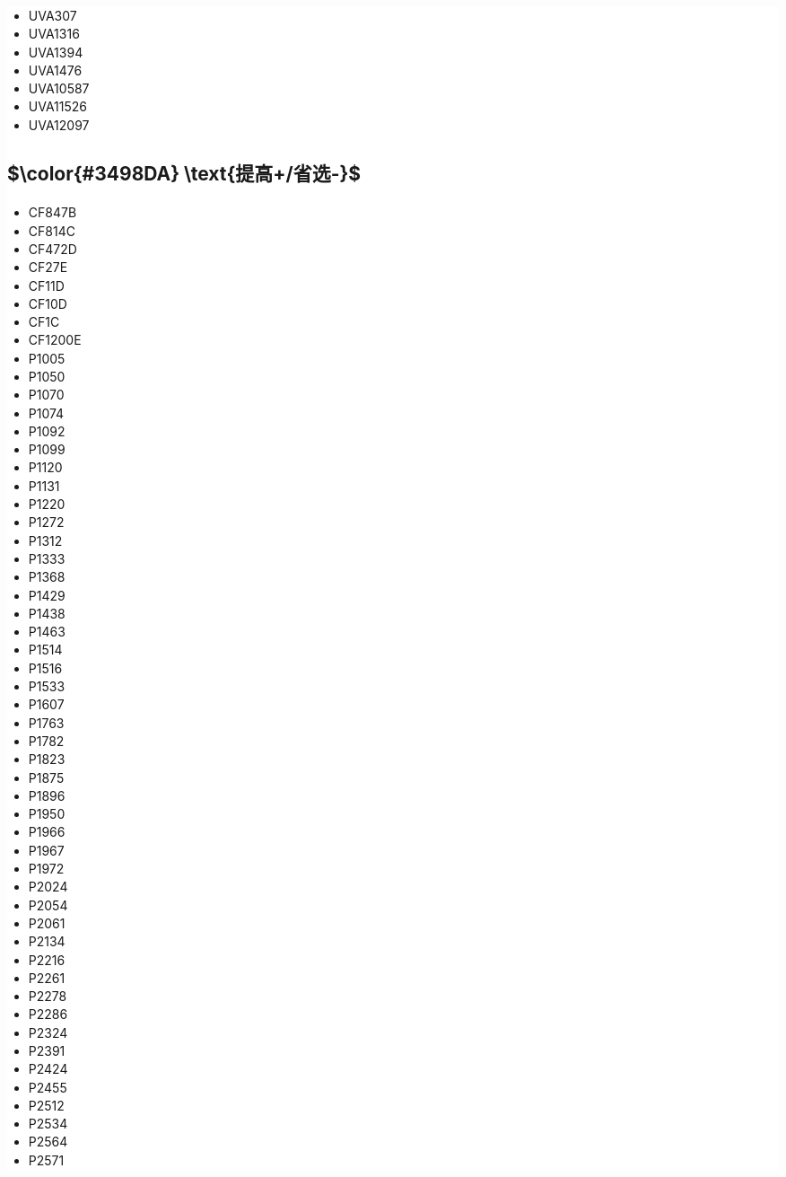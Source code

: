 *   UVA307
*   UVA1316
*   UVA1394
*   UVA1476
*   UVA10587
*   UVA11526
*   UVA12097

## $\color{#3498DA} \text{提高+/省选-}$

*   CF847B
*   CF814C
*   CF472D
*   CF27E
*   CF11D
*   CF10D
*   CF1C
*   CF1200E
*   P1005
*   P1050
*   P1070
*   P1074
*   P1092
*   P1099
*   P1120
*   P1131
*   P1220
*   P1272
*   P1312
*   P1333
*   P1368
*   P1429
*   P1438
*   P1463
*   P1514
*   P1516
*   P1533
*   P1607
*   P1763
*   P1782
*   P1823
*   P1875
*   P1896
*   P1950
*   P1966
*   P1967
*   P1972
*   P2024
*   P2054
*   P2061
*   P2134
*   P2216
*   P2261
*   P2278
*   P2286
*   P2324
*   P2391
*   P2424
*   P2455
*   P2512
*   P2534
*   P2564
*   P2571